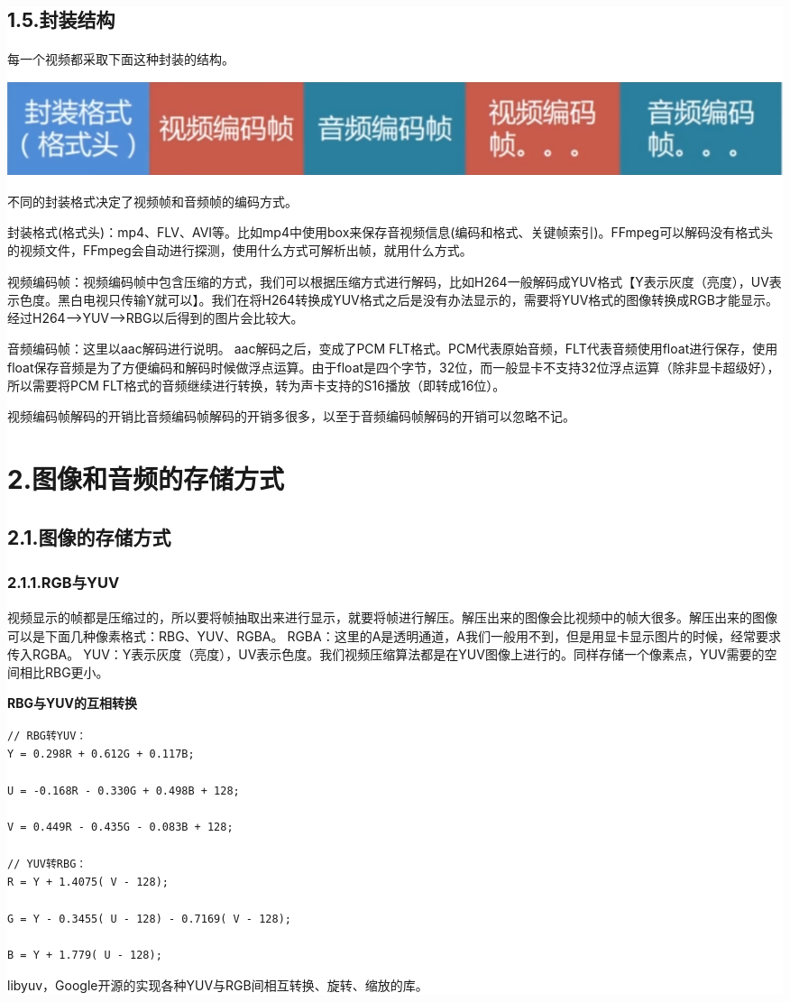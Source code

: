 


## 1.5.封装结构
每一个视频都采取下面这种封装的结构。

![](音视频基础知识_img/1617829-20220601203750503-1661202360.png)

不同的封装格式决定了视频帧和音频帧的编码方式。

封装格式(格式头)：mp4、FLV、AVI等。比如mp4中使用box来保存音视频信息(编码和格式、关键帧索引)。FFmpeg可以解码没有格式头的视频文件，FFmpeg会自动进行探测，使用什么方式可解析出帧，就用什么方式。

视频编码帧：视频编码帧中包含压缩的方式，我们可以根据压缩方式进行解码，比如H264一般解码成YUV格式【Y表示灰度（亮度），UV表示色度。黑白电视只传输Y就可以】。我们在将H264转换成YUV格式之后是没有办法显示的，需要将YUV格式的图像转换成RGB才能显示。经过H264——>YUV——>RBG以后得到的图片会比较大。

音频编码帧：这里以aac解码进行说明。
aac解码之后，变成了PCM FLT格式。PCM代表原始音频，FLT代表音频使用float进行保存，使用float保存音频是为了方便编码和解码时候做浮点运算。由于float是四个字节，32位，而一般显卡不支持32位浮点运算（除非显卡超级好），所以需要将PCM FLT格式的音频继续进行转换，转为声卡支持的S16播放（即转成16位）。

视频编码帧解码的开销比音频编码帧解码的开销多很多，以至于音频编码帧解码的开销可以忽略不记。




# 2.图像和音频的存储方式
## 2.1.图像的存储方式
### 2.1.1.RGB与YUV
视频显示的帧都是压缩过的，所以要将帧抽取出来进行显示，就要将帧进行解压。解压出来的图像会比视频中的帧大很多。解压出来的图像可以是下面几种像素格式：RBG、YUV、RGBA。
RGBA：这里的A是透明通道，A我们一般用不到，但是用显卡显示图片的时候，经常要求传入RGBA。
YUV：Y表示灰度（亮度），UV表示色度。我们视频压缩算法都是在YUV图像上进行的。同样存储一个像素点，YUV需要的空间相比RBG更小。

**RBG与YUV的互相转换**
```
// RBG转YUV：
Y = 0.298R + 0.612G + 0.117B;
 
U = -0.168R - 0.330G + 0.498B + 128;
 
V = 0.449R - 0.435G - 0.083B + 128;

// YUV转RBG：
R = Y + 1.4075( V - 128);
 
G = Y - 0.3455( U - 128) - 0.7169( V - 128);
 
B = Y + 1.779( U - 128);
```
libyuv，Google开源的实现各种YUV与RGB间相互转换、旋转、缩放的库。
